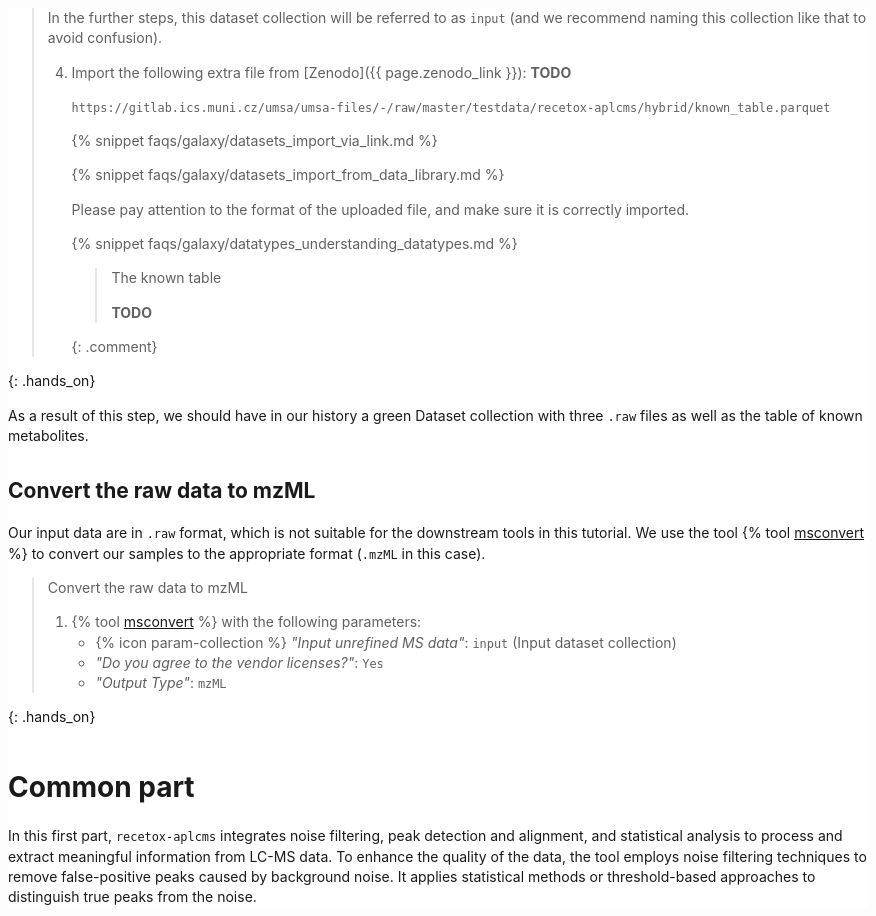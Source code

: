 >    In the further steps, this dataset collection will be referred to as `input` (and we recommend naming this collection like that to avoid confusion).
>
> 4. Import the following extra file from [Zenodo]({{ page.zenodo_link }}): **TODO**
>
>    ```
>    https://gitlab.ics.muni.cz/umsa/umsa-files/-/raw/master/testdata/recetox-aplcms/hybrid/known_table.parquet
>    ```
>
>    {% snippet faqs/galaxy/datasets_import_via_link.md %}
>
>    {% snippet faqs/galaxy/datasets_import_from_data_library.md %}
> 
>    Please pay attention to the format of the uploaded file, and make sure it is correctly imported.
>
>    {% snippet faqs/galaxy/datatypes_understanding_datatypes.md %}
>
>    > <comment-title> The known table </comment-title>
>    >
>    > **TODO**
>    >
>    {: .comment}
>
{: .hands_on}

As a result of this step, we should have in our history a green Dataset collection with three `.raw` files as well as the table of known metabolites.

## Convert the raw data to mzML

Our input data are in `.raw` format, which is not suitable for the downstream tools in this tutorial. We use the tool {% tool [msconvert](toolshed.g2.bx.psu.edu/repos/galaxyp/msconvert/msconvert/3.0.20287.2) %} to convert our samples to the appropriate format (`.mzML` in this case).

> <hands-on-title> Convert the raw data to mzML </hands-on-title>
>
> 1. {% tool [msconvert](toolshed.g2.bx.psu.edu/repos/galaxyp/msconvert/msconvert/3.0.20287.2) %} with the following parameters:
>    - {% icon param-collection %} *"Input unrefined MS data"*: `input` (Input dataset collection)
>    - *"Do you agree to the vendor licenses?"*: `Yes`
>    - *"Output Type"*: `mzML`
>
{: .hands_on}

# Common part

In this first part, `recetox-aplcms` integrates noise filtering, peak detection and alignment, and statistical analysis to process and extract meaningful information from LC-MS data. To enhance the quality of the data, the tool employs noise filtering techniques to remove false-positive peaks caused by background noise. It applies statistical methods or threshold-based approaches to distinguish true peaks from the noise. 
